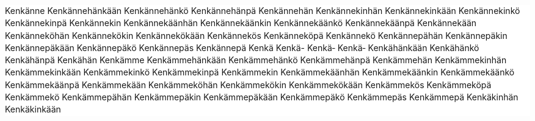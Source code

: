 Kenkänne
Kenkännehänkään
Kenkännehänkö
Kenkännehänpä
Kenkännehän
Kenkännekinhän
Kenkännekinkään
Kenkännekinkö
Kenkännekinpä
Kenkännekin
Kenkännekäänhän
Kenkännekäänkin
Kenkännekäänkö
Kenkännekäänpä
Kenkännekään
Kenkänneköhän
Kenkännekökin
Kenkännekökään
Kenkännekös
Kenkänneköpä
Kenkännekö
Kenkännepähän
Kenkännepäkin
Kenkännepäkään
Kenkännepäkö
Kenkännepäs
Kenkännepä
Kenkä
Kenkä-
Kenkä‐
Kenkä‑
Kenkähänkään
Kenkähänkö
Kenkähänpä
Kenkähän
Kenkämme
Kenkämmehänkään
Kenkämmehänkö
Kenkämmehänpä
Kenkämmehän
Kenkämmekinhän
Kenkämmekinkään
Kenkämmekinkö
Kenkämmekinpä
Kenkämmekin
Kenkämmekäänhän
Kenkämmekäänkin
Kenkämmekäänkö
Kenkämmekäänpä
Kenkämmekään
Kenkämmeköhän
Kenkämmekökin
Kenkämmekökään
Kenkämmekös
Kenkämmeköpä
Kenkämmekö
Kenkämmepähän
Kenkämmepäkin
Kenkämmepäkään
Kenkämmepäkö
Kenkämmepäs
Kenkämmepä
Kenkäkinhän
Kenkäkinkään